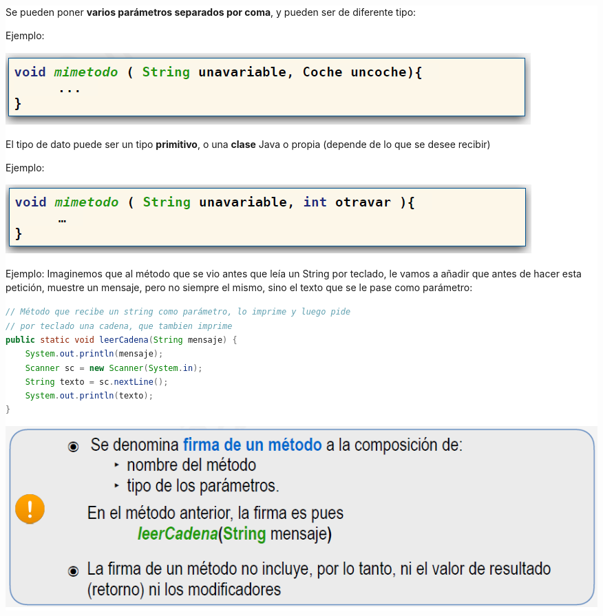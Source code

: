 Se pueden poner **varios parámetros separados por coma**, y pueden ser de diferente tipo:

Ejemplo:

![Crear métodos](images/metodos5.png)

El tipo de dato puede ser un tipo **primitivo**, o una **clase** Java o propia (depende de lo que se desee recibir)

Ejemplo:

![Crear métodos](images/metodos6.png)

Ejemplo: Imaginemos que al método que se vio antes que leía un String por teclado, le vamos a añadir que antes de hacer esta petición, muestre un mensaje, pero no siempre el mismo, sino el texto que se le pase como parámetro:

```java
// Método que recibe un string como parámetro, lo imprime y luego pide
// por teclado una cadena, que tambien imprime
public static void leerCadena(String mensaje) {
	System.out.println(mensaje);
	Scanner sc = new Scanner(System.in);
	String texto = sc.nextLine();
	System.out.println(texto);
}
```

![Crear métodos](images/metodos7.png)
